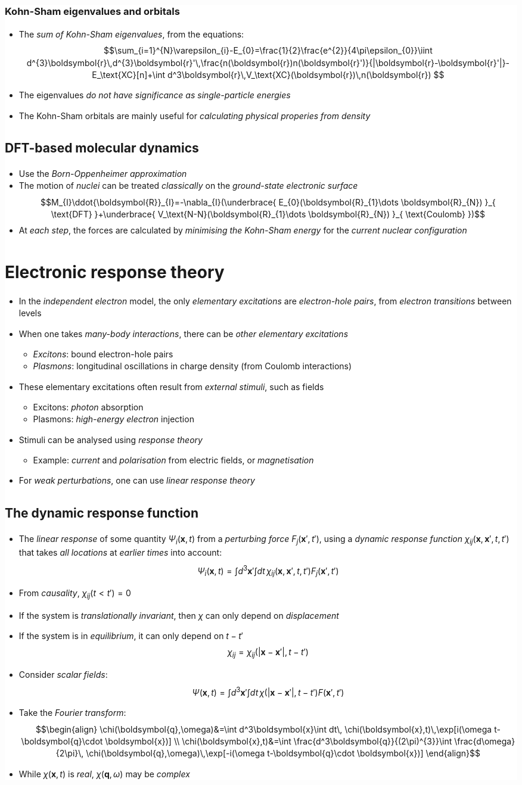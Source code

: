 ### Kohn-Sham eigenvalues and orbitals
- The _sum of Kohn-Sham eigenvalues_, from the equations:
$$\sum_{i=1}^{N}\varepsilon_{i}-E_{0}=\frac{1}{2}\frac{e^{2}}{4\pi\epsilon_{0}}\iint  d^{3}\boldsymbol{r}\,d^{3}\boldsymbol{r}'\,\frac{n(\boldsymbol{r})n(\boldsymbol{r}')}{|\boldsymbol{r}-\boldsymbol{r}'|}-E_\text{XC}[n]+\int  d^3\boldsymbol{r}\,V_\text{XC}(\boldsymbol{r})\,n(\boldsymbol{r})  $$
- The eigenvalues _do not have significance as single-particle energies_

- The Kohn-Sham orbitals are mainly useful for _calculating physical properies from density_

## DFT-based molecular dynamics
- Use the _Born-Oppenheimer approximation_
- The motion of _nuclei_ can be treated _classically_ on the _ground-state electronic surface_
$$M_{I}\ddot{\boldsymbol{R}}_{I}=-\nabla_{I}(\underbrace{ E_{0}(\boldsymbol{R}_{1}\dots \boldsymbol{R}_{N}) }_{ \text{DFT} }+\underbrace{ V_\text{N-N}(\boldsymbol{R}_{1}\dots \boldsymbol{R}_{N}) }_{ \text{Coulomb} })$$
- At _each step_, the forces are calculated by _minimising the Kohn-Sham energy_ for the _current nuclear configuration_
# Electronic response theory
- In the _independent electron_ model, the only _elementary excitations_ are _electron-hole pairs_, from _electron transitions_ between levels

- When one takes _many-body interactions_, there can be _other elementary excitations_
	- _Excitons_: bound electron-hole pairs
	- _Plasmons_: longitudinal oscillations in charge density (from Coulomb interactions)

- These elementary excitations often result from _external stimuli_, such as fields
	- Excitons: _photon_ absorption
	- Plasmons: _high-energy electron_ injection

- Stimuli can be analysed using _response theory_
	- Example: _current_ and _polarisation_ from electric fields, or _magnetisation_

- For _weak perturbations_, one can use _linear response theory_

## The dynamic response function
- The _linear response_ of some quantity $\Psi_{i}(\boldsymbol{x},t)$ from a _perturbing force_ $F_{j}(\boldsymbol{x}',t')$, using a _dynamic response function_ $\chi_{ij}(\boldsymbol{x},\boldsymbol{x}',t,t')$ that takes _all locations_ at _earlier times_ into account:
$$\Psi_{i}(\boldsymbol{x},t)=\int  d^3\boldsymbol{x}'\int  dt\,\chi_{ij}(\boldsymbol{x},\boldsymbol{x}',t,t')F_{j}(\boldsymbol{x}',t')  $$
- From _causality_, $\chi_{ij}(t<t')=0$
- If the system is _translationally invariant_, then $\chi$ can only depend on _displacement_
- If the system is in _equilibrium_, it can only depend on $t-t'$
$$\chi_{ij}=\chi_{ij}(|\boldsymbol{x}-\boldsymbol{x}'|,t-t')$$

- Consider _scalar fields_:
$$\Psi(\boldsymbol{x},t)=\int  d^3\boldsymbol{x}'\int  dt\,\chi(|\boldsymbol{x}-\boldsymbol{x}'|,t-t')F(\boldsymbol{x}',t')  $$
- Take the _Fourier transform_:
$$\begin{align}
\chi(\boldsymbol{q},\omega)&=\int  d^3\boldsymbol{x}\int  dt\, \chi(\boldsymbol{x},t)\,\exp[i(\omega t-\boldsymbol{q}\cdot \boldsymbol{x})]   \\
\chi(\boldsymbol{x},t)&=\int  \frac{d^3\boldsymbol{q}}{(2\pi)^{3}}\int  \frac{d\omega}{2\pi}\, \chi(\boldsymbol{q},\omega)\,\exp[-i(\omega t-\boldsymbol{q}\cdot \boldsymbol{x})]
\end{align}$$
- While $\chi(\boldsymbol{x},t)$ is _real_, $\chi(\boldsymbol{q},\omega)$ may be _complex_
